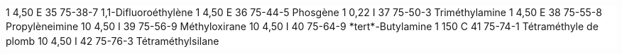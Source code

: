 <td>1</td>
<td>4,50</td>
<td>E</td>
</tr>
<tr>
<td>35</td>
<td>75-38-7</td>
<td>1,1-Difluoroéthylène</td>
<td>1</td>
<td>4,50</td>
<td>E</td>
</tr>
<tr>
<td>36</td>
<td>75-44-5</td>
<td>Phosgène</td>
<td>1</td>
<td>0,22</td>
<td>I</td>
</tr>
<tr>
<td>37</td>
<td>75-50-3</td>
<td>Triméthylamine</td>
<td>1</td>
<td>4,50</td>
<td>E</td>
</tr>
<tr>
<td>38</td>
<td>75-55-8</td>
<td>Propylèneimine</td>
<td>10</td>
<td>4,50</td>
<td>I</td>
</tr>
<tr>
<td>39</td>
<td>75-56-9</td>
<td>Méthyloxirane</td>
<td>10</td>
<td>4,50</td>
<td>I</td>
</tr>
<tr>
<td>40</td>
<td>75-64-9</td>
<td>*tert*-Butylamine</td>
<td>1</td>
<td>150</td>
<td>C</td>
</tr>
<tr>
<td>41</td>
<td>75-74-1</td>
<td>Tétraméthyle de plomb</td>
<td>10</td>
<td>4,50</td>
<td>I</td>
</tr>
<tr>
<td>42</td>
<td>75-76-3</td>
<td>Tétraméthylsilane</td>